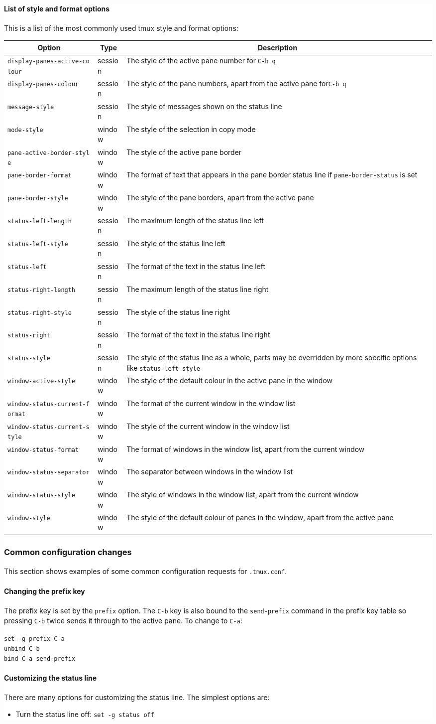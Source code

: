 #### List of style and format options

This is a list of the most commonly used tmux style and format options:

Option|Type|Description
---|---|---
`display-panes-active-colour`|session|The style of the active pane number for `C-b q`
`display-panes-colour`|session|The style of the pane numbers, apart from the active pane for`C-b q`
`message-style`|session|The style of messages shown on the status line
`mode-style`|window|The style of the selection in copy mode
`pane-active-border-style`|window|The style of the active pane border
`pane-border-format`|window|The format of text that appears in the pane border status line if `pane-border-status` is set
`pane-border-style`|window|The style of the pane borders, apart from the active pane
`status-left-length`|session|The maximum length of the status line left 
`status-left-style`|session|The style of the status line left
`status-left`|session|The format of the text in the status line left
`status-right-length`|session|The maximum length of the status line right 
`status-right-style`|session|The style of the status line right
`status-right`|session|The format of the text in the status line right
`status-style`|session|The style of the status line as a whole, parts may be overridden by more specific options like `status-left-style`
`window-active-style`|window|The style of the default colour in the active pane in the window
`window-status-current-format`|window|The format of the current window in the window list
`window-status-current-style`|window|The style of the current window in the window list
`window-status-format`|window|The format of windows in the window list, apart from the current window
`window-status-separator`|window|The separator between windows in the window list
`window-status-style`|window|The style of windows in the window list, apart from the current window
`window-style`|window|The style of the default colour of panes in the window, apart from the active pane

### Common configuration changes

This section shows examples of some common configuration requests for
`.tmux.conf`.

#### Changing the prefix key

The prefix key is set by the `prefix` option. The `C-b` key is also bound to
the `send-prefix` command in the prefix key table so pressing `C-b` twice sends
it through to the active pane. To change to `C-a`:

~~~~
set -g prefix C-a
unbind C-b
bind C-a send-prefix
~~~~

#### Customizing the status line

There are many options for customizing the status line. The simplest options are:

* Turn the status line off: `set -g status off`
